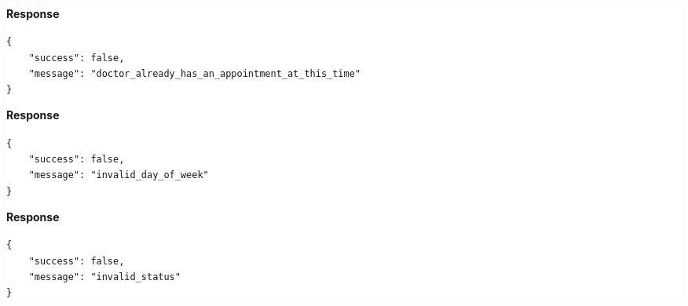 **Response**
```
{
    "success": false,
    "message": "doctor_already_has_an_appointment_at_this_time"
}
```
**Response**
```
{
    "success": false,
    "message": "invalid_day_of_week"
}
```
**Response**
```
{
    "success": false,
    "message": "invalid_status"
}
```
